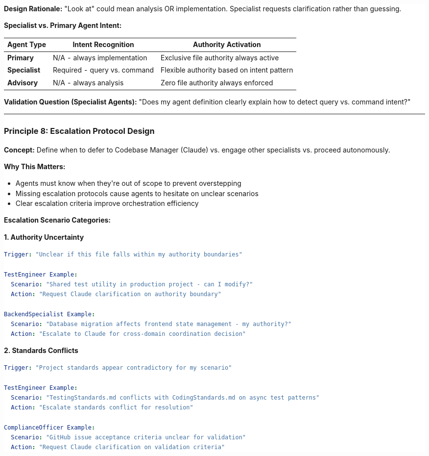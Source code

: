 **Design Rationale:** "Look at" could mean analysis OR implementation. Specialist requests clarification rather than guessing.

**Specialist vs. Primary Agent Intent:**

| Agent Type | Intent Recognition | Authority Activation |
|------------|-------------------|---------------------|
| **Primary** | N/A - always implementation | Exclusive file authority always active |
| **Specialist** | Required - query vs. command | Flexible authority based on intent pattern |
| **Advisory** | N/A - always analysis | Zero file authority always enforced |

**Validation Question (Specialist Agents):** "Does my agent definition clearly explain how to detect query vs. command intent?"

---

### Principle 8: Escalation Protocol Design

**Concept:** Define when to defer to Codebase Manager (Claude) vs. engage other specialists vs. proceed autonomously.

**Why This Matters:**
- Agents must know when they're out of scope to prevent overstepping
- Missing escalation protocols cause agents to hesitate on unclear scenarios
- Clear escalation criteria improve orchestration efficiency

**Escalation Scenario Categories:**

**1. Authority Uncertainty**
```yaml
Trigger: "Unclear if this file falls within my authority boundaries"

TestEngineer Example:
  Scenario: "Shared test utility in production project - can I modify?"
  Action: "Request Claude clarification on authority boundary"

BackendSpecialist Example:
  Scenario: "Database migration affects frontend state management - my authority?"
  Action: "Escalate to Claude for cross-domain coordination decision"
```

**2. Standards Conflicts**
```yaml
Trigger: "Project standards appear contradictory for my scenario"

TestEngineer Example:
  Scenario: "TestingStandards.md conflicts with CodingStandards.md on async test patterns"
  Action: "Escalate standards conflict for resolution"

ComplianceOfficer Example:
  Scenario: "GitHub issue acceptance criteria unclear for validation"
  Action: "Request Claude clarification on validation criteria"
```
